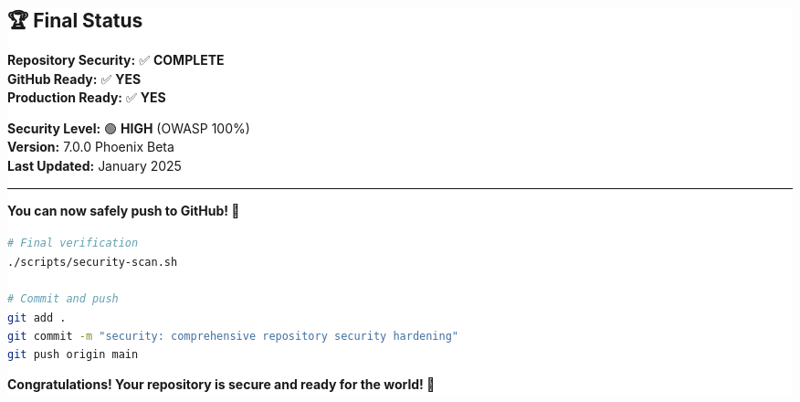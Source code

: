 
## 🏆 Final Status

**Repository Security:** ✅ **COMPLETE**  
**GitHub Ready:** ✅ **YES**  
**Production Ready:** ✅ **YES**  

**Security Level:** 🟢 **HIGH** (OWASP 100%)  
**Version:** 7.0.0 Phoenix Beta  
**Last Updated:** January 2025

---

**You can now safely push to GitHub! 🚀**

```bash
# Final verification
./scripts/security-scan.sh

# Commit and push
git add .
git commit -m "security: comprehensive repository security hardening"
git push origin main
```

**Congratulations! Your repository is secure and ready for the world! 🎉**
